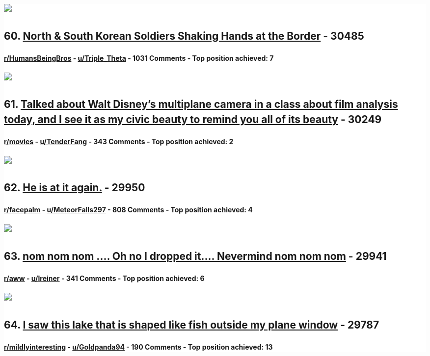 <a href="https://i.redd.it/89qioghv2yz11.jpg"><img src="https://a.thumbs.redditmedia.com/wB2To5gYHURIsKLU0K0SNtTu30z0rAvyJysWuFRnt70.jpg"></img></a>

## 60. [North &amp; South Korean Soldiers Shaking Hands at the Border](http://reddit.com/r/HumansBeingBros/comments/9zh3pv/north_south_korean_soldiers_shaking_hands_at_the/) - 30485
#### [r/HumansBeingBros](http://reddit.com/r/HumansBeingBros) - [u/Triple_Theta](http://reddit.com/u/Triple_Theta) - 1031 Comments - Top position achieved: 7

<a href="https://gfycat.com/RecklessMeaslyKodiakbear"><img src="https://b.thumbs.redditmedia.com/VkMl1Q0WMflEzRJBcRphWznQjKgEccpDx0_c9KbhFRo.jpg"></img></a>

## 61. [Talked about Walt Disney’s multiplane camera in a class about film analysis today, and I see it as my civic beauty to remind you all of its beauty](http://reddit.com/r/movies/comments/9zgmje/talked_about_walt_disneys_multiplane_camera_in_a/) - 30249
#### [r/movies](http://reddit.com/r/movies) - [u/TenderFang](http://reddit.com/u/TenderFang) - 343 Comments - Top position achieved: 2

<a href="https://v.redd.it/lnno229iexz11"><img src="https://a.thumbs.redditmedia.com/qtnTRiLuzCKPqYNf0DvhdalmfWeQg01yGtsCSkwZnB4.jpg"></img></a>

## 62. [He is at it again.](http://reddit.com/r/facepalm/comments/9zcel6/he_is_at_it_again/) - 29950
#### [r/facepalm](http://reddit.com/r/facepalm) - [u/MeteorFalls297](http://reddit.com/u/MeteorFalls297) - 808 Comments - Top position achieved: 4

<a href="https://i.redd.it/vif7cgkhhuz11.jpg"><img src="https://b.thumbs.redditmedia.com/V5YMYIlsbvdYCsCyoPYwDiEHTg5OBoprBb96JdT_IaE.jpg"></img></a>

## 63. [nom nom nom .... Oh no I dropped it.... Nevermind nom nom nom](http://reddit.com/r/aww/comments/9zhvep/nom_nom_nom_oh_no_i_dropped_it_nevermind_nom_nom/) - 29941
#### [r/aww](http://reddit.com/r/aww) - [u/lreiner](http://reddit.com/u/lreiner) - 341 Comments - Top position achieved: 6

<a href="https://v.redd.it/zd0gwz5n3yz11"><img src="https://a.thumbs.redditmedia.com/hFHR1P4vsjCRikTnjZdJCo3jT1B2lntmgN4XJs-oEh8.jpg"></img></a>

## 64. [I saw this lake that is shaped like fish outside my plane window](http://reddit.com/r/mildlyinteresting/comments/9zdysv/i_saw_this_lake_that_is_shaped_like_fish_outside/) - 29787
#### [r/mildlyinteresting](http://reddit.com/r/mildlyinteresting) - [u/Goldpanda94](http://reddit.com/u/Goldpanda94) - 190 Comments - Top position achieved: 13
